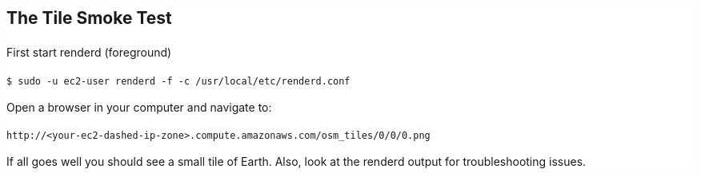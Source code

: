 ## The Tile Smoke Test
First start renderd (foreground)
```
$ sudo -u ec2-user renderd -f -c /usr/local/etc/renderd.conf
```

Open a browser in your computer and navigate to:
```
http://<your-ec2-dashed-ip-zone>.compute.amazonaws.com/osm_tiles/0/0/0.png
```
If all goes well you should see a small tile of Earth. Also, look at the renderd
output for troubleshooting issues.
